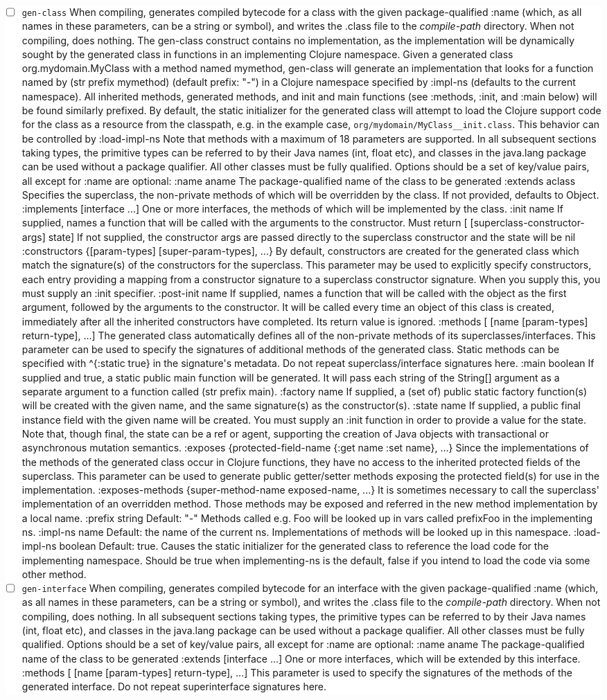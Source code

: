  - [ ] `gen-class` When compiling, generates compiled bytecode for a class with the given package-qualified :name (which, as all names in these parameters, can be a string or symbol), and writes the .class file to the *compile-path* directory. When not compiling, does nothing. The gen-class construct contains no implementation, as the implementation will be dynamically sought by the generated class in functions in an implementing Clojure namespace. Given a generated class org.mydomain.MyClass with a method named mymethod, gen-class will generate an implementation that looks for a function named by (str prefix mymethod) (default prefix: "-") in a Clojure namespace specified by :impl-ns (defaults to the current namespace). All inherited methods, generated methods, and init and main functions (see :methods, :init, and :main below) will be found similarly prefixed. By default, the static initializer for the generated class will attempt to load the Clojure support code for the class as a resource from the classpath, e.g. in the example case, ``org/mydomain/MyClass__init.class``. This behavior can be controlled by :load-impl-ns Note that methods with a maximum of 18 parameters are supported. In all subsequent sections taking types, the primitive types can be referred to by their Java names (int, float etc), and classes in the java.lang package can be used without a package qualifier. All other classes must be fully qualified. Options should be a set of key/value pairs, all except for :name are optional: :name aname The package-qualified name of the class to be generated :extends aclass Specifies the superclass, the non-private methods of which will be overridden by the class. If not provided, defaults to Object. :implements [interface ...] One or more interfaces, the methods of which will be implemented by the class. :init name If supplied, names a function that will be called with the arguments to the constructor. Must return [ [superclass-constructor-args] state] If not supplied, the constructor args are passed directly to the superclass constructor and the state will be nil :constructors {[param-types] [super-param-types], ...} By default, constructors are created for the generated class which match the signature(s) of the constructors for the superclass. This parameter may be used to explicitly specify constructors, each entry providing a mapping from a constructor signature to a superclass constructor signature. When you supply this, you must supply an :init specifier. :post-init name If supplied, names a function that will be called with the object as the first argument, followed by the arguments to the constructor. It will be called every time an object of this class is created, immediately after all the inherited constructors have completed. Its return value is ignored. :methods [ [name [param-types] return-type], ...] The generated class automatically defines all of the non-private methods of its superclasses/interfaces. This parameter can be used to specify the signatures of additional methods of the generated class. Static methods can be specified with ^{:static true} in the signature's metadata. Do not repeat superclass/interface signatures here. :main boolean If supplied and true, a static public main function will be generated. It will pass each string of the String[] argument as a separate argument to a function called (str prefix main). :factory name If supplied, a (set of) public static factory function(s) will be created with the given name, and the same signature(s) as the constructor(s). :state name If supplied, a public final instance field with the given name will be created. You must supply an :init function in order to provide a value for the state. Note that, though final, the state can be a ref or agent, supporting the creation of Java objects with transactional or asynchronous mutation semantics. :exposes {protected-field-name {:get name :set name}, ...} Since the implementations of the methods of the generated class occur in Clojure functions, they have no access to the inherited protected fields of the superclass. This parameter can be used to generate public getter/setter methods exposing the protected field(s) for use in the implementation. :exposes-methods {super-method-name exposed-name, ...} It is sometimes necessary to call the superclass' implementation of an overridden method. Those methods may be exposed and referred in the new method implementation by a local name. :prefix string Default: "-" Methods called e.g. Foo will be looked up in vars called prefixFoo in the implementing ns. :impl-ns name Default: the name of the current ns. Implementations of methods will be looked up in this namespace. :load-impl-ns boolean Default: true. Causes the static initializer for the generated class to reference the load code for the implementing namespace. Should be true when implementing-ns is the default, false if you intend to load the code via some other method.
 - [ ] `gen-interface` When compiling, generates compiled bytecode for an interface with the given package-qualified :name (which, as all names in these parameters, can be a string or symbol), and writes the .class file to the *compile-path* directory. When not compiling, does nothing. In all subsequent sections taking types, the primitive types can be referred to by their Java names (int, float etc), and classes in the java.lang package can be used without a package qualifier. All other classes must be fully qualified. Options should be a set of key/value pairs, all except for :name are optional: :name aname The package-qualified name of the class to be generated :extends [interface ...] One or more interfaces, which will be extended by this interface. :methods [ [name [param-types] return-type], ...] This parameter is used to specify the signatures of the methods of the generated interface. Do not repeat superinterface signatures here.